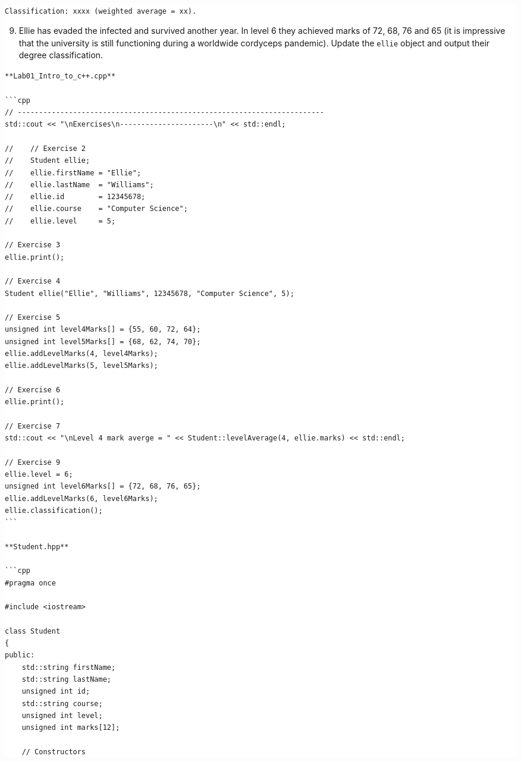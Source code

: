 ```text
Classification: xxxx (weighted average = xx).
```

9. Ellie has evaded the infected and survived another year. In level 6 they achieved marks of 72, 68, 76 and 65 (it is impressive that the university is still functioning during a worldwide cordyceps pandemic). Update the `ellie` object and output their degree classification.

````{dropdown} Solutions
**Lab01_Intro_to_c++.cpp**

```cpp
// ------------------------------------------------------------------------
std::cout << "\nExercises\n----------------------\n" << std::endl;
 
//    // Exercise 2
//    Student ellie;
//    ellie.firstName = "Ellie";
//    ellie.lastName  = "Williams";
//    ellie.id        = 12345678;
//    ellie.course    = "Computer Science";
//    ellie.level     = 5;
 
// Exercise 3
ellie.print();
 
// Exercise 4
Student ellie("Ellie", "Williams", 12345678, "Computer Science", 5);

// Exercise 5
unsigned int level4Marks[] = {55, 60, 72, 64};
unsigned int level5Marks[] = {68, 62, 74, 70};
ellie.addLevelMarks(4, level4Marks);
ellie.addLevelMarks(5, level5Marks);

// Exercise 6
ellie.print();

// Exercise 7
std::cout << "\nLevel 4 mark averge = " << Student::levelAverage(4, ellie.marks) << std::endl;

// Exercise 9
ellie.level = 6;
unsigned int level6Marks[] = {72, 68, 76, 65};
ellie.addLevelMarks(6, level6Marks);
ellie.classification();
```

**Student.hpp**

```cpp
#pragma once

#include <iostream>

class Student
{
public:
    std::string firstName;
    std::string lastName;
    unsigned int id;
    std::string course;
    unsigned int level;
    unsigned int marks[12];
    
    // Constructors
````